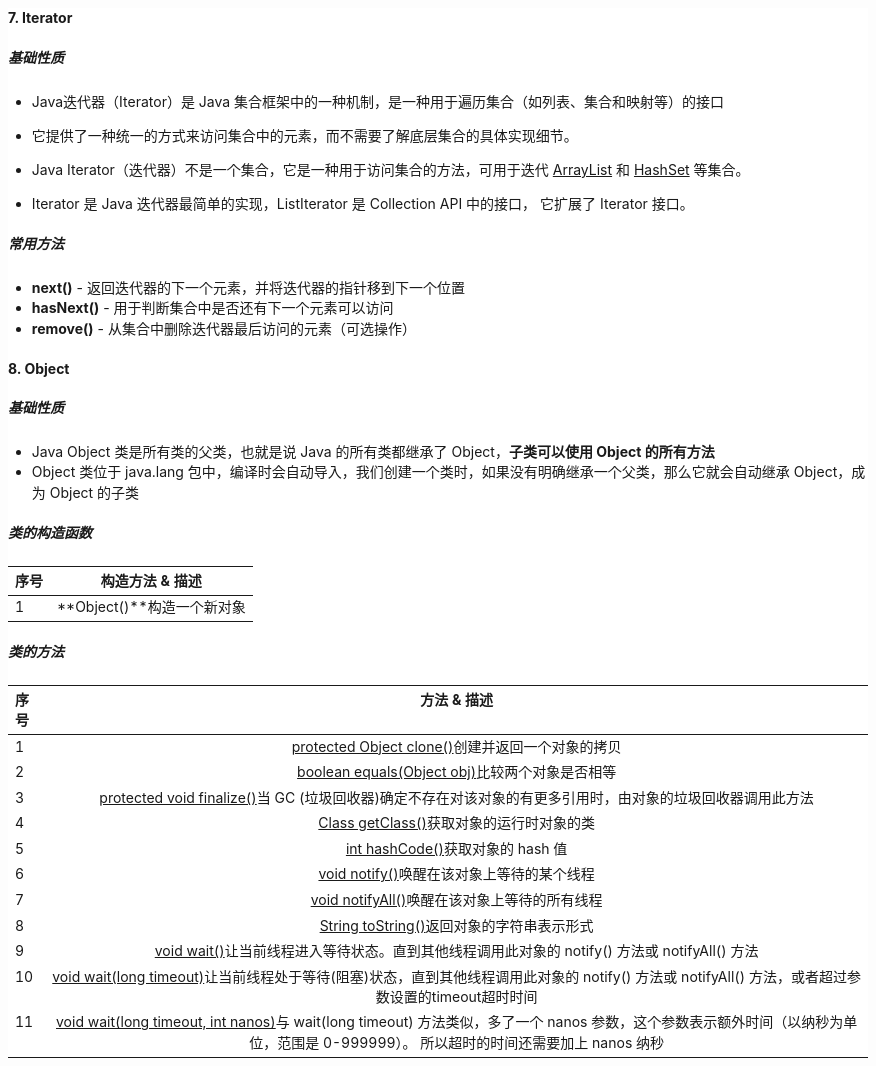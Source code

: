 #### 7.  Iterator

##### 基础性质

- Java迭代器（Iterator）是 Java 集合框架中的一种机制，是一种用于遍历集合（如列表、集合和映射等）的接口

- 它提供了一种统一的方式来访问集合中的元素，而不需要了解底层集合的具体实现细节。
- Java Iterator（迭代器）不是一个集合，它是一种用于访问集合的方法，可用于迭代 [ArrayList](https://www.runoob.com/java/java-arraylist.html) 和 [HashSet](https://www.runoob.com/java/java-hashset.html) 等集合。
- Iterator 是 Java 迭代器最简单的实现，ListIterator 是 Collection API 中的接口， 它扩展了 Iterator 接口。

##### 常用方法

- **next()** - 返回迭代器的下一个元素，并将迭代器的指针移到下一个位置
- **hasNext()** - 用于判断集合中是否还有下一个元素可以访问
- **remove()** - 从集合中删除迭代器最后访问的元素（可选操作）

#### 8.  Object

##### 基础性质

- Java Object 类是所有类的父类，也就是说 Java 的所有类都继承了 Object，**子类可以使用 Object 的所有方法**
- Object 类位于 java.lang 包中，编译时会自动导入，我们创建一个类时，如果没有明确继承一个父类，那么它就会自动继承 Object，成为 Object 的子类

##### 类的构造函数

| 序号 |      构造方法 & 描述       |
| :--- | :------------------------: |
| 1    | **Object()**构造一个新对象 |

##### 类的方法

| 序号 |                         方法 & 描述                          |
| :--- | :----------------------------------------------------------: |
| 1    | [protected Object clone()](https://www.runoob.com/java/java-object-clone.html)创建并返回一个对象的拷贝 |
| 2    | [boolean equals(Object obj)](https://www.runoob.com/java/java-object-equals.html)比较两个对象是否相等 |
| 3    | [protected void finalize()](https://www.runoob.com/java/java-object-finalize.html)当 GC (垃圾回收器)确定不存在对该对象的有更多引用时，由对象的垃圾回收器调用此方法 |
| 4    | [Class getClass()](https://www.runoob.com/java/java-object-getclass.html)获取对象的运行时对象的类 |
| 5    | [int hashCode()](https://www.runoob.com/java/java-object-hashcode.html)获取对象的 hash 值 |
| 6    | [void notify()](https://www.runoob.com/java/java-object-notify.html)唤醒在该对象上等待的某个线程 |
| 7    | [void notifyAll()](https://www.runoob.com/java/java-object-notifyall.html)唤醒在该对象上等待的所有线程 |
| 8    | [String toString()](https://www.runoob.com/java/java-object-tostring.html)返回对象的字符串表示形式 |
| 9    | [void wait()](https://www.runoob.com/java/java-object-wait.html)让当前线程进入等待状态。直到其他线程调用此对象的 notify() 方法或 notifyAll() 方法 |
| 10   | [void wait(long timeout)](https://www.runoob.com/java/java-object-wait-timeout.html)让当前线程处于等待(阻塞)状态，直到其他线程调用此对象的 notify() 方法或 notifyAll() 方法，或者超过参数设置的timeout超时时间 |
| 11   | [void wait(long timeout, int nanos)](https://www.runoob.com/java/java-object-wait-nanos.html)与 wait(long timeout) 方法类似，多了一个 nanos 参数，这个参数表示额外时间（以纳秒为单位，范围是 0-999999）。 所以超时的时间还需要加上 nanos 纳秒 |
